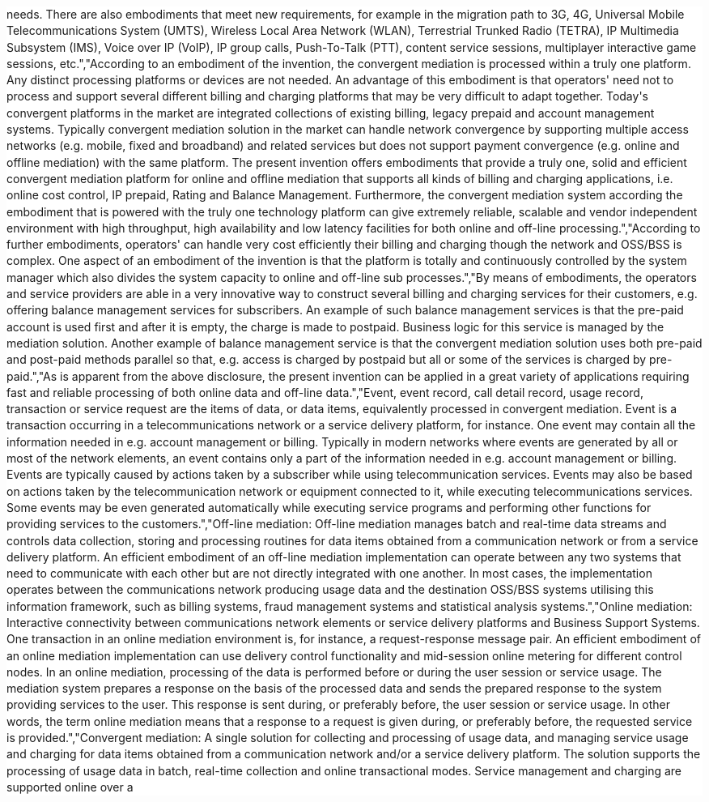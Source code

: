 needs. There are also embodiments that meet new requirements, for example in the migration path to 3G, 4G, Universal Mobile Telecommunications System (UMTS), Wireless Local Area Network (WLAN), Terrestrial Trunked Radio (TETRA), IP Multimedia Subsystem (IMS), Voice over IP (VoIP), IP group calls, Push-To-Talk (PTT), content service sessions, multiplayer interactive game sessions, etc.","According to an embodiment of the invention, the convergent mediation is processed within a truly one platform. Any distinct processing platforms or devices are not needed. An advantage of this embodiment is that operators' need not to process and support several different billing and charging platforms that may be very difficult to adapt together. Today's convergent platforms in the market are integrated collections of existing billing, legacy prepaid and account management systems. Typically convergent mediation solution in the market can handle network convergence by supporting multiple access networks (e.g. mobile, fixed and broadband) and related services but does not support payment convergence (e.g. online and offline mediation) with the same platform. The present invention offers embodiments that provide a truly one, solid and efficient convergent mediation platform for online and offline mediation that supports all kinds of billing and charging applications, i.e. online cost control, IP prepaid, Rating and Balance Management. Furthermore, the convergent mediation system according the embodiment that is powered with the truly one technology platform can give extremely reliable, scalable and vendor independent environment with high throughput, high availability and low latency facilities for both online and off-line processing.","According to further embodiments, operators' can handle very cost efficiently their billing and charging though the network and OSS\/BSS is complex. One aspect of an embodiment of the invention is that the platform is totally and continuously controlled by the system manager which also divides the system capacity to online and off-line sub processes.","By means of embodiments, the operators and service providers are able in a very innovative way to construct several billing and charging services for their customers, e.g. offering balance management services for subscribers. An example of such balance management services is that the pre-paid account is used first and after it is empty, the charge is made to postpaid. Business logic for this service is managed by the mediation solution. Another example of balance management service is that the convergent mediation solution uses both pre-paid and post-paid methods parallel so that, e.g. access is charged by postpaid but all or some of the services is charged by pre-paid.","As is apparent from the above disclosure, the present invention can be applied in a great variety of applications requiring fast and reliable processing of both online data and off-line data.","Event, event record, call detail record, usage record, transaction or service request are the items of data, or data items, equivalently processed in convergent mediation. Event is a transaction occurring in a telecommunications network or a service delivery platform, for instance. One event may contain all the information needed in e.g. account management or billing. Typically in modern networks where events are generated by all or most of the network elements, an event contains only a part of the information needed in e.g. account management or billing. Events are typically caused by actions taken by a subscriber while using telecommunication services. Events may also be based on actions taken by the telecommunication network or equipment connected to it, while executing telecommunications services. Some events may be even generated automatically while executing service programs and performing other functions for providing services to the customers.","Off-line mediation: Off-line mediation manages batch and real-time data streams and controls data collection, storing and processing routines for data items obtained from a communication network or from a service delivery platform. An efficient embodiment of an off-line mediation implementation can operate between any two systems that need to communicate with each other but are not directly integrated with one another. In most cases, the implementation operates between the communications network producing usage data and the destination OSS\/BSS systems utilising this information framework, such as billing systems, fraud management systems and statistical analysis systems.","Online mediation: Interactive connectivity between communications network elements or service delivery platforms and Business Support Systems. One transaction in an online mediation environment is, for instance, a request-response message pair. An efficient embodiment of an online mediation implementation can use delivery control functionality and mid-session online metering for different control nodes. In an online mediation, processing of the data is performed before or during the user session or service usage. The mediation system prepares a response on the basis of the processed data and sends the prepared response to the system providing services to the user. This response is sent during, or preferably before, the user session or service usage. In other words, the term online mediation means that a response to a request is given during, or preferably before, the requested service is provided.","Convergent mediation: A single solution for collecting and processing of usage data, and managing service usage and charging for data items obtained from a communication network and\/or a service delivery platform. The solution supports the processing of usage data in batch, real-time collection and online transactional modes. Service management and charging are supported online over a
